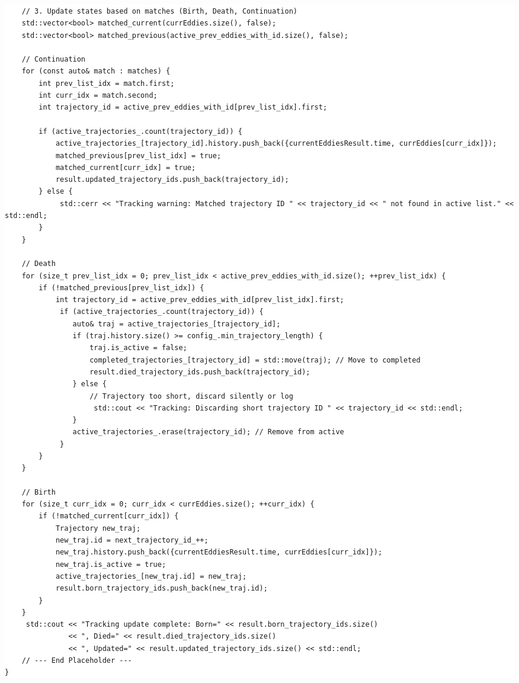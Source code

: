 
        // 3. Update states based on matches (Birth, Death, Continuation)
        std::vector<bool> matched_current(currEddies.size(), false);
        std::vector<bool> matched_previous(active_prev_eddies_with_id.size(), false);

        // Continuation
        for (const auto& match : matches) {
            int prev_list_idx = match.first;
            int curr_idx = match.second;
            int trajectory_id = active_prev_eddies_with_id[prev_list_idx].first;

            if (active_trajectories_.count(trajectory_id)) {
                active_trajectories_[trajectory_id].history.push_back({currentEddiesResult.time, currEddies[curr_idx]});
                matched_previous[prev_list_idx] = true;
                matched_current[curr_idx] = true;
                result.updated_trajectory_ids.push_back(trajectory_id);
            } else {
                 std::cerr << "Tracking warning: Matched trajectory ID " << trajectory_id << " not found in active list." << std::endl;
            }
        }

        // Death
        for (size_t prev_list_idx = 0; prev_list_idx < active_prev_eddies_with_id.size(); ++prev_list_idx) {
            if (!matched_previous[prev_list_idx]) {
                int trajectory_id = active_prev_eddies_with_id[prev_list_idx].first;
                 if (active_trajectories_.count(trajectory_id)) {
                    auto& traj = active_trajectories_[trajectory_id];
                    if (traj.history.size() >= config_.min_trajectory_length) {
                        traj.is_active = false;
                        completed_trajectories_[trajectory_id] = std::move(traj); // Move to completed
                        result.died_trajectory_ids.push_back(trajectory_id);
                    } else {
                        // Trajectory too short, discard silently or log
                         std::cout << "Tracking: Discarding short trajectory ID " << trajectory_id << std::endl;
                    }
                    active_trajectories_.erase(trajectory_id); // Remove from active
                 }
            }
        }

        // Birth
        for (size_t curr_idx = 0; curr_idx < currEddies.size(); ++curr_idx) {
            if (!matched_current[curr_idx]) {
                Trajectory new_traj;
                new_traj.id = next_trajectory_id_++;
                new_traj.history.push_back({currentEddiesResult.time, currEddies[curr_idx]});
                new_traj.is_active = true;
                active_trajectories_[new_traj.id] = new_traj;
                result.born_trajectory_ids.push_back(new_traj.id);
            }
        }
         std::cout << "Tracking update complete: Born=" << result.born_trajectory_ids.size()
                   << ", Died=" << result.died_trajectory_ids.size()
                   << ", Updated=" << result.updated_trajectory_ids.size() << std::endl;
        // --- End Placeholder ---
    }
